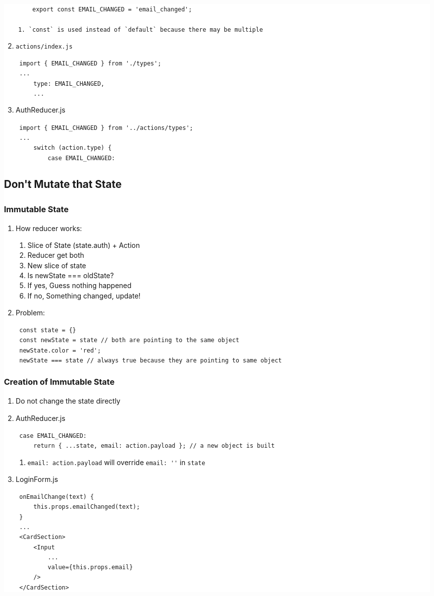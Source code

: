 			export const EMAIL_CHANGED = 'email_changed';

		1. `const` is used instead of `default` because there may be multiple

2. `actions/index.js`
		
		import { EMAIL_CHANGED } from './types';
		...
			type: EMAIL_CHANGED,
			...

3. AuthReducer.js

		import { EMAIL_CHANGED } from '../actions/types';
		...
			switch (action.type) {
				case EMAIL_CHANGED:

## Don't Mutate that State ##
### Immutable State ###
1. How reducer works:
	1. Slice of State (state.auth) + Action
	2. Reducer get both
	3. New slice of state
	4. Is newState === oldState?
	5. If yes, Guess nothing happened
	6. If no, Something changed, update!
2. Problem:
	
		const state = {}
		const newState = state // both are pointing to the same object
		newState.color = 'red';
		newState === state // always true because they are pointing to same object

### Creation of Immutable State ###
1. Do not change the state directly
2. AuthReducer.js

		case EMAIL_CHANGED:
			return { ...state, email: action.payload }; // a new object is built

	1. `email: action.payload` will override `email: ''` in `state`

3. LoginForm.js

		onEmailChange(text) {
			this.props.emailChanged(text);
		}
		...
		<CardSection>
			<Input
				...
				value={this.props.email}
			/>
		</CardSection>
